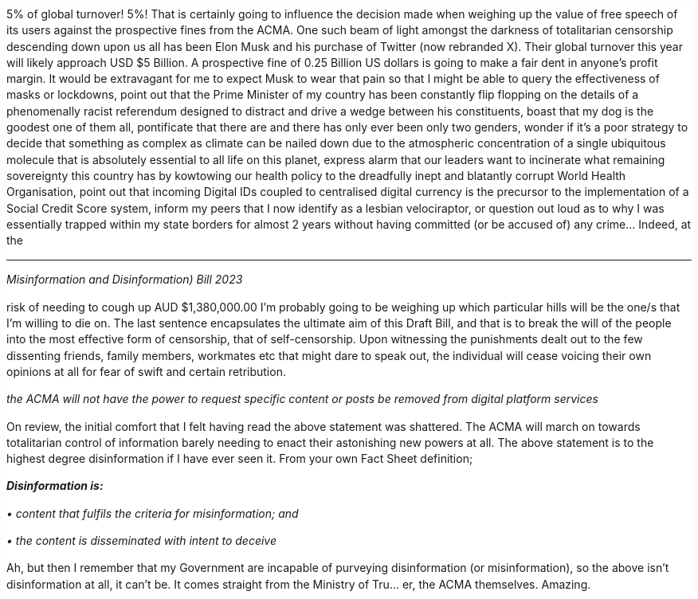 5% of global turnover! 5%! That is certainly going to influence the decision made when weighing up
the value of free speech of its users against the prospective fines from the ACMA. One such beam of
light amongst the darkness of totalitarian censorship descending down upon us all has been Elon
Musk and his purchase of Twitter (now rebranded X). Their global turnover this year will likely
approach USD $5 Billion. A prospective fine of 0.25 Billion US dollars is going to make a fair dent in
anyone’s profit margin. It would be extravagant for me to expect Musk to wear that pain so that I
might be able to query the effectiveness of masks or lockdowns, point out that the Prime Minister of
my country has been constantly flip flopping on the details of a phenomenally racist referendum
designed to distract and drive a wedge between his constituents, boast that my dog is the goodest
one of them all, pontificate that there are and there has only ever been only two genders, wonder if
it’s a poor strategy to decide that something as complex as climate can be nailed down due to the
atmospheric concentration of a single ubiquitous molecule that is absolutely essential to all life on
this planet, express alarm that our leaders want to incinerate what remaining sovereignty this
country has by kowtowing our health policy to the dreadfully inept and blatantly corrupt World
Health Organisation, point out that incoming Digital IDs coupled to centralised digital currency is the
precursor to the implementation of a Social Credit Score system, inform my peers that I now identify
as a lesbian velociraptor, or question out loud as to why I was essentially trapped within my state
borders for almost 2 years without having committed (or be accused of) any crime… Indeed, at the


-----

_Misinformation and Disinformation) Bill 2023_

risk of needing to cough up AUD $1,380,000.00 I’m probably going to be weighing up which
particular hills will be the one/s that I’m willing to die on. The last sentence encapsulates the
ultimate aim of this Draft Bill, and that is to break the will of the people into the most effective form
of censorship, that of self-censorship. Upon witnessing the punishments dealt out to the few
dissenting friends, family members, workmates etc that might dare to speak out, the individual will
cease voicing their own opinions at all for fear of swift and certain retribution.

_the ACMA will not have the power to request specific content or posts be removed from_
_digital platform services_

On review, the initial comfort that I felt having read the above statement was shattered. The ACMA
will march on towards totalitarian control of information barely needing to enact their astonishing
new powers at all. The above statement is to the highest degree disinformation if I have ever seen it.
From your own Fact Sheet definition;

**_Disinformation is:_**

_• content that fulfils the criteria for misinformation; and_

_• the content is disseminated with intent to deceive_

Ah, but then I remember that my Government are incapable of purveying disinformation (or
misinformation), so the above isn’t disinformation at all, it can’t be. It comes straight from the
Ministry of Tru… er, the ACMA themselves. Amazing.
